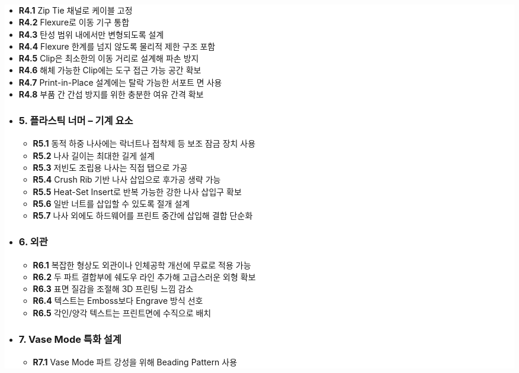   + **R4.1** Zip Tie 채널로 케이블 고정
  + **R4.2** Flexure로 이동 기구 통합
  + **R4.3** 탄성 범위 내에서만 변형되도록 설계
  + **R4.4** Flexure 한계를 넘지 않도록 물리적 제한 구조 포함
  + **R4.5** Clip은 최소한의 이동 거리로 설계해 파손 방지
  + **R4.6** 해체 가능한 Clip에는 도구 접근 가능 공간 확보
  + **R4.7** Print-in-Place 설계에는 탈락 가능한 서포트 면 사용
  + **R4.8** 부품 간 간섭 방지를 위한 충분한 여유 간격 확보
* ### 5. 플라스틱 너머 – 기계 요소

  + **R5.1** 동적 하중 나사에는 락너트나 접착제 등 보조 잠금 장치 사용
  + **R5.2** 나사 길이는 최대한 길게 설계
  + **R5.3** 저빈도 조립용 나사는 직접 탭으로 가공
  + **R5.4** Crush Rib 기반 나사 삽입으로 후가공 생략 가능
  + **R5.5** Heat-Set Insert로 반복 가능한 강한 나사 삽입구 확보
  + **R5.6** 일반 너트를 삽입할 수 있도록 절개 설계
  + **R5.7** 나사 외에도 하드웨어를 프린트 중간에 삽입해 결합 단순화
* ### 6. 외관

  + **R6.1** 복잡한 형상도 외관이나 인체공학 개선에 무료로 적용 가능
  + **R6.2** 두 파트 결합부에 쉐도우 라인 추가해 고급스러운 외형 확보
  + **R6.3** 표면 질감을 조절해 3D 프린팅 느낌 감소
  + **R6.4** 텍스트는 Emboss보다 Engrave 방식 선호
  + **R6.5** 각인/양각 텍스트는 프린트면에 수직으로 배치
* ### 7. Vase Mode 특화 설계

  + **R7.1** Vase Mode 파트 강성을 위해 Beading Pattern 사용
